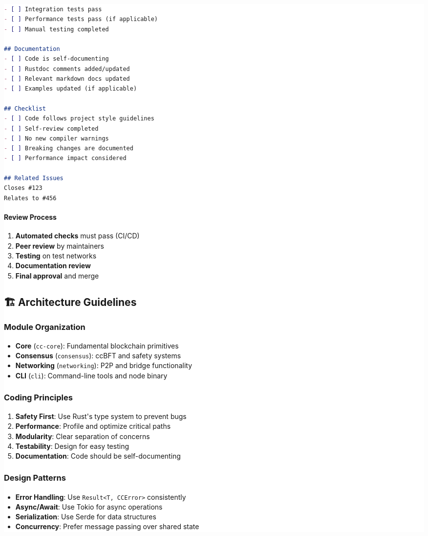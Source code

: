 ```markdown
- [ ] Integration tests pass
- [ ] Performance tests pass (if applicable)
- [ ] Manual testing completed

## Documentation
- [ ] Code is self-documenting
- [ ] Rustdoc comments added/updated
- [ ] Relevant markdown docs updated
- [ ] Examples updated (if applicable)

## Checklist
- [ ] Code follows project style guidelines
- [ ] Self-review completed
- [ ] No new compiler warnings
- [ ] Breaking changes are documented
- [ ] Performance impact considered

## Related Issues
Closes #123
Relates to #456
```

#### Review Process

1. **Automated checks** must pass (CI/CD)
2. **Peer review** by maintainers
3. **Testing** on test networks
4. **Documentation review**
5. **Final approval** and merge

## 🏗️ Architecture Guidelines

### Module Organization

- **Core** (`cc-core`): Fundamental blockchain primitives
- **Consensus** (`consensus`): ccBFT and safety systems
- **Networking** (`networking`): P2P and bridge functionality
- **CLI** (`cli`): Command-line tools and node binary

### Coding Principles

1. **Safety First**: Use Rust's type system to prevent bugs
2. **Performance**: Profile and optimize critical paths
3. **Modularity**: Clear separation of concerns
4. **Testability**: Design for easy testing
5. **Documentation**: Code should be self-documenting

### Design Patterns

- **Error Handling**: Use `Result<T, CCError>` consistently
- **Async/Await**: Use Tokio for async operations
- **Serialization**: Use Serde for data structures
- **Concurrency**: Prefer message passing over shared state
